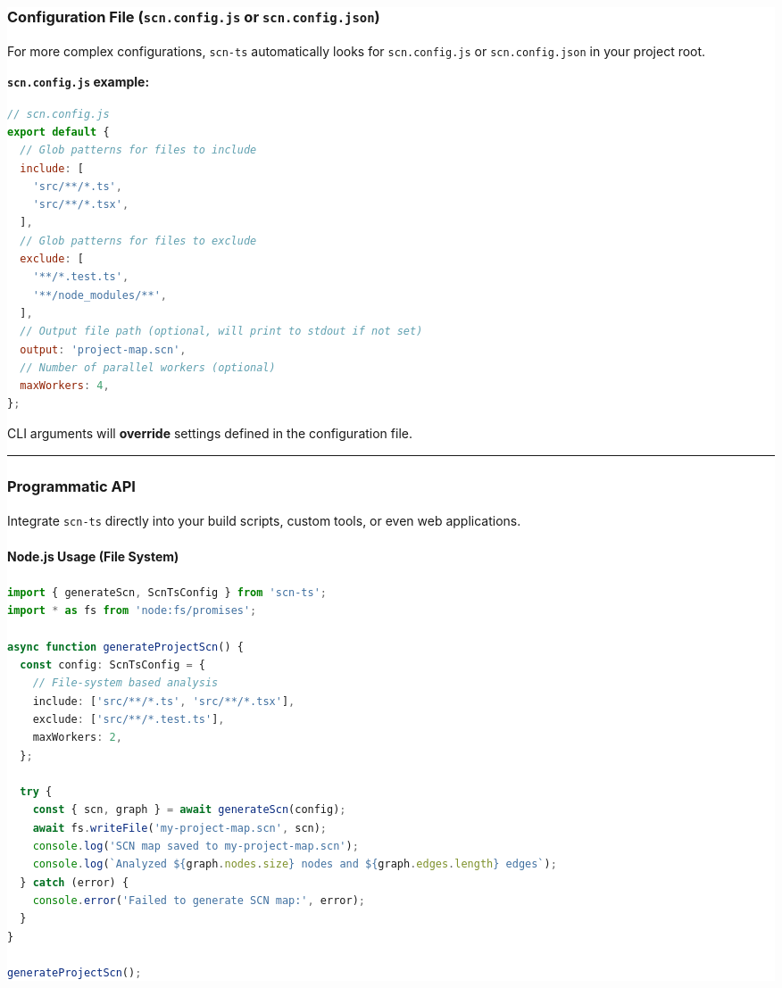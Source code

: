 
### Configuration File (`scn.config.js` or `scn.config.json`)

For more complex configurations, `scn-ts` automatically looks for `scn.config.js` or `scn.config.json` in your project root.

**`scn.config.js` example:**

```javascript
// scn.config.js
export default {
  // Glob patterns for files to include
  include: [
    'src/**/*.ts',
    'src/**/*.tsx',
  ],
  // Glob patterns for files to exclude
  exclude: [
    '**/*.test.ts',
    '**/node_modules/**',
  ],
  // Output file path (optional, will print to stdout if not set)
  output: 'project-map.scn',
  // Number of parallel workers (optional)
  maxWorkers: 4,
};
```

CLI arguments will **override** settings defined in the configuration file.

---

### Programmatic API

Integrate `scn-ts` directly into your build scripts, custom tools, or even web applications.

#### Node.js Usage (File System)

```typescript
import { generateScn, ScnTsConfig } from 'scn-ts';
import * as fs from 'node:fs/promises';

async function generateProjectScn() {
  const config: ScnTsConfig = {
    // File-system based analysis
    include: ['src/**/*.ts', 'src/**/*.tsx'],
    exclude: ['src/**/*.test.ts'],
    maxWorkers: 2,
  };

  try {
    const { scn, graph } = await generateScn(config);
    await fs.writeFile('my-project-map.scn', scn);
    console.log('SCN map saved to my-project-map.scn');
    console.log(`Analyzed ${graph.nodes.size} nodes and ${graph.edges.length} edges`);
  } catch (error) {
    console.error('Failed to generate SCN map:', error);
  }
}

generateProjectScn();
```
